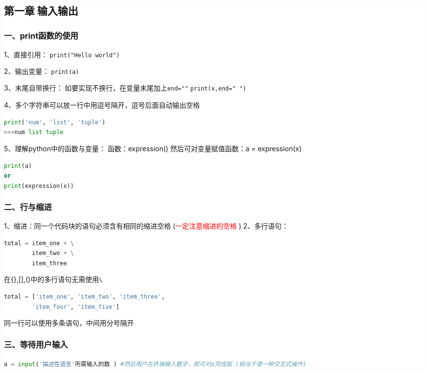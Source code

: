 
## 第一章 输入输出

### 一、print函数的使用

1、直接引用：
`print("Hello world")`

2、输出变量：
`print(a)`

3、末尾自带换行：
如要实现不换行，在变量末尾加上`end=""`
`print(x,end=" ")`

4、多个字符串可以放一行中用逗号隔开，逗号后面自动输出空格

```python
print('num', 'list', 'tuple')
>>>num list tuple
```

5、理解python中的函数与变量：
函数：expression()
然后可对变量赋值函数：a = expression(x)

```python
print(a)
or
print(expression(x))
```

### 二、行与缩进

1、缩进：同一个代码块的语句必须含有相同的缩进空格 (<font color=red>一定注意缩进的空格 </font>)
2、多行语句：

```python
total = item_one + \
        item_two + \
        item_three 
```

在{},[],()中的多行语句无需使用`\`

```python
total = ['item_one', 'item_two', 'item_three',
        'item_four', 'item_five']
```

同一行可以使用多条语句，中间用分号隔开

### 三、等待用户输入

```python
a = input('描述性语言'所需输入的数 ) #然后用户在终端输入数字，即可对a完成赋 (相当于使一种交互式操作)
```
